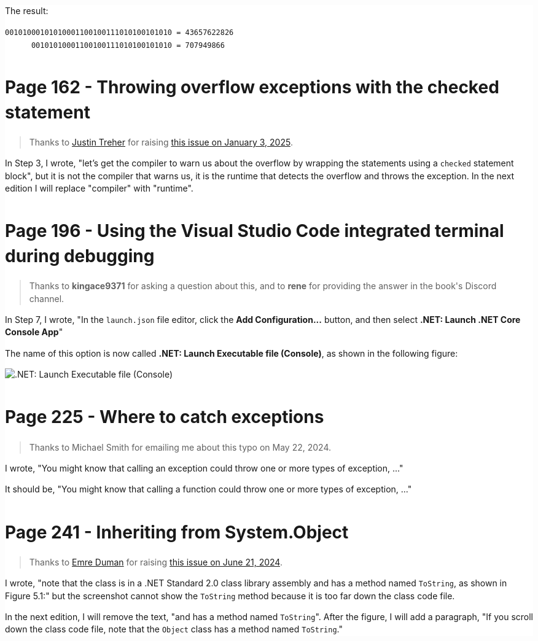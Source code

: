 The result:
```
00101000101010001100100111010100101010 = 43657622826
      00101010001100100111010100101010 = 707949866
```

# Page 162 - Throwing overflow exceptions with the checked statement

> Thanks to [Justin Treher](https://github.com/jtreher) for raising [this issue on January 3, 2025](https://github.com/markjprice/cs13net9/issues/7).

In Step 3, I wrote, "let’s get the compiler to warn us about the overflow by wrapping the statements using a `checked` statement block", but it is not the compiler that warns us, it is the runtime that detects the overflow and throws the exception. In the next edition I will replace "compiler" with "runtime".

# Page 196 - Using the Visual Studio Code integrated terminal during debugging

> Thanks to **kingace9371** for asking a question about this, and to **rene** for providing the answer in the book's Discord channel.

In Step 7, I wrote, "In the `launch.json` file editor, click the **Add Configuration...** button, and then select **.NET: Launch .NET Core Console App**"

The name of this option is now called **.NET: Launch Executable file (Console)**, as shown in the following figure:

![.NET: Launch Executable file (Console)](errata-p196.png)

# Page 225 - Where to catch exceptions

> Thanks to Michael Smith for emailing me about this typo on May 22, 2024.

I wrote, "You might know that calling an exception could throw one or more types of exception, ..."

It should be, "You might know that calling a function could throw one or more types of exception, ..."

# Page 241 - Inheriting from System.Object

> Thanks to [Emre Duman](https://github.com/Emopusta) for raising [this issue on June 21, 2024](https://github.com/markjprice/cs12dotnet8/issues/57).

I wrote, "note that the class is in a .NET Standard 2.0 class library assembly and has a method named `ToString`, as shown in Figure 5.1:" but the screenshot cannot show the `ToString` method because it is too far down the class code file.

In the next edition, I will remove the text, "and has a method named `ToString`". After the figure, I will add a paragraph, "If you scroll down the class code file, note that the `Object` class has a method named `ToString`."
